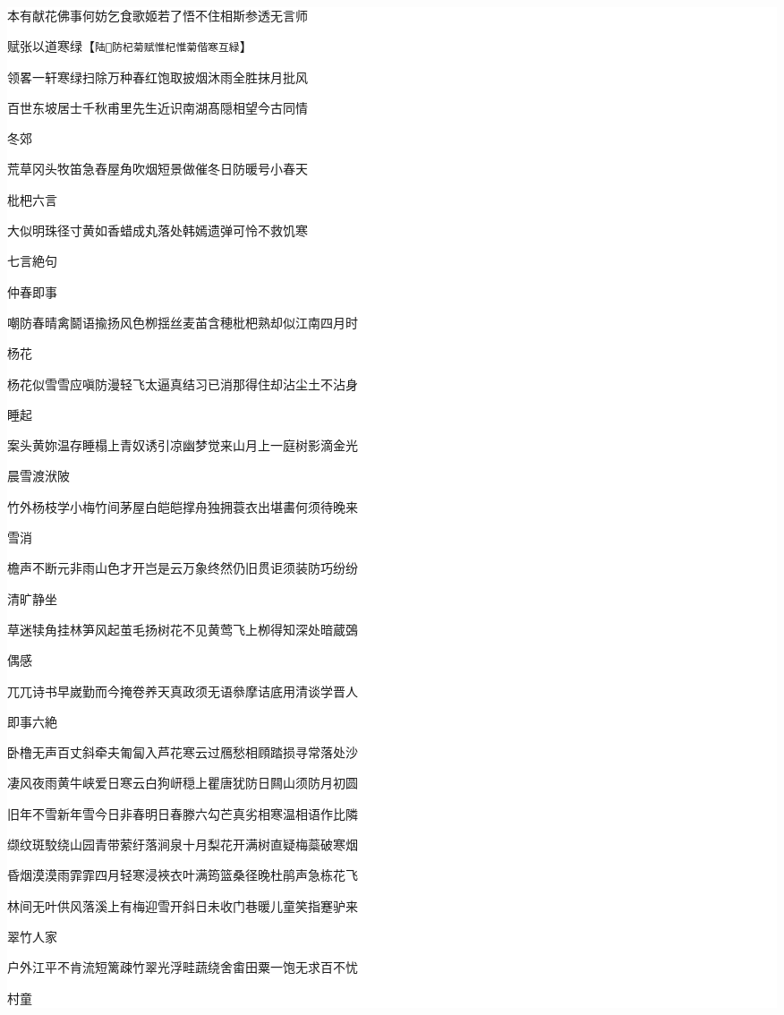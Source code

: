 本有献花佛事何妨乞食歌姬若了悟不住相斯参透无言师  

赋张以道寒绿【`陆防杞菊赋惟杞惟菊偕寒互緑`】  

领畧一轩寒绿扫除万种春红饱取披烟沐雨全胜抹月批风  

百世东坡居士千秋甫里先生近识南湖髙隠相望今古同情  

冬郊  

荒草冈头牧笛急舂屋角吹烟短景做催冬日防暖号小春天  

枇杷六言  

大似明珠径寸黄如香蜡成丸落处韩嫣遗弹可怜不救饥寒  

七言絶句  

仲春即事  

嘲防春晴禽鬬语揄扬风色栁揺丝麦苖含穂枇杷熟却似江南四月时  

杨花  

杨花似雪雪应嗔防漫轻飞太逼真结习已消那得住却沾尘土不沾身  

睡起  

案头黄妳温存睡榻上青奴诱引凉幽梦觉来山月上一庭树影滴金光  

晨雪渡洑陂  

竹外杨枝学小梅竹间茅屋白皑皑撑舟独拥蓑衣出堪畵何须待晚来  

雪消  

檐声不断元非雨山色才开岂是云万象终然仍旧贯讵须装防巧纷纷  

清旷静坐  

草迷犊角挂林笋风起茧毛扬树花不见黄莺飞上栁得知深处暗蔵鵶  

偶感  

兀兀诗书早嵗勤而今掩卷养天真政须无语叅摩诘底用清谈学晋人  

即事六絶  

卧橹无声百丈斜牵夫匍匐入芦花寒云过鴈愁相頋踏损寻常落处沙  

凄风夜雨黄牛峡爱日寒云白狗岍穏上瞿唐犹防日闗山须防月初圆  

旧年不雪新年雪今日非春明日春滕六勾芒真劣相寒温相语作比隣  

缬纹斑駮绕山园青带萦纡落涧泉十月梨花开满树直疑梅蘂破寒烟  

昏烟漠漠雨霏霏四月轻寒浸裌衣叶满筠篮桑径晚杜鹃声急栋花飞  

林间无叶供风落溪上有梅迎雪开斜日未收门巷暖儿童笑指蹇驴来  

翠竹人家  

户外江平不肯流短篱疎竹翠光浮畦蔬绕舍畬田粟一饱无求百不忧  

村童  
